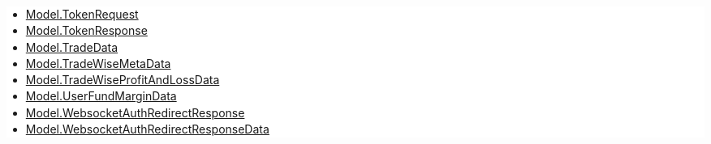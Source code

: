  - [Model.TokenRequest](docs/TokenRequest.md)
 - [Model.TokenResponse](docs/TokenResponse.md)
 - [Model.TradeData](docs/TradeData.md)
 - [Model.TradeWiseMetaData](docs/TradeWiseMetaData.md)
 - [Model.TradeWiseProfitAndLossData](docs/TradeWiseProfitAndLossData.md)
 - [Model.UserFundMarginData](docs/UserFundMarginData.md)
 - [Model.WebsocketAuthRedirectResponse](docs/WebsocketAuthRedirectResponse.md)
 - [Model.WebsocketAuthRedirectResponseData](docs/WebsocketAuthRedirectResponseData.md)
